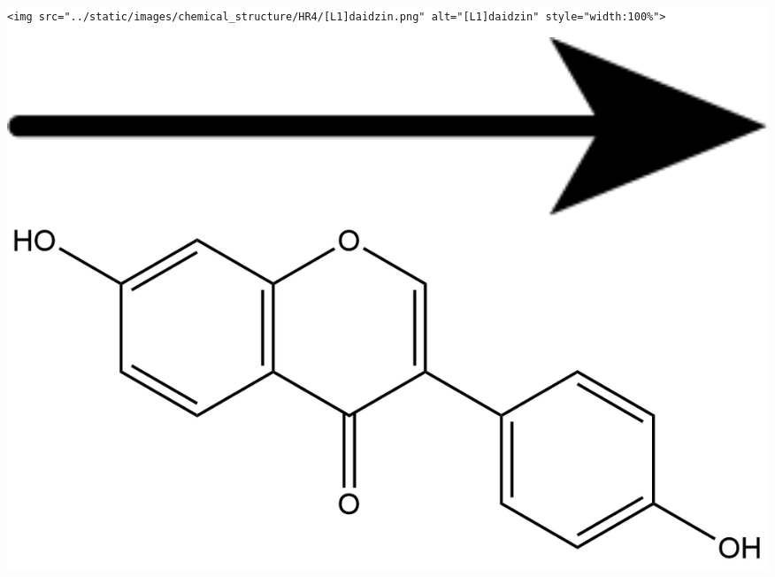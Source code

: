     <img src="../static/images/chemical_structure/HR4/[L1]daidzin.png" alt="[L1]daidzin" style="width:100%">
  </div>
  <div class="linecolumn">
    <img src="../static/images/chemical_structure/common_symbol/right_arrow.png" alt="right_arrow" style="width:100%">
  </div>
  <div class="linecolumn">
    <img src="../static/images/chemical_structure/HR4/[R1]daidzein.png" alt="[R1]daidzein" style="width:100%">
  </div>
  <div class="linecolumn">
